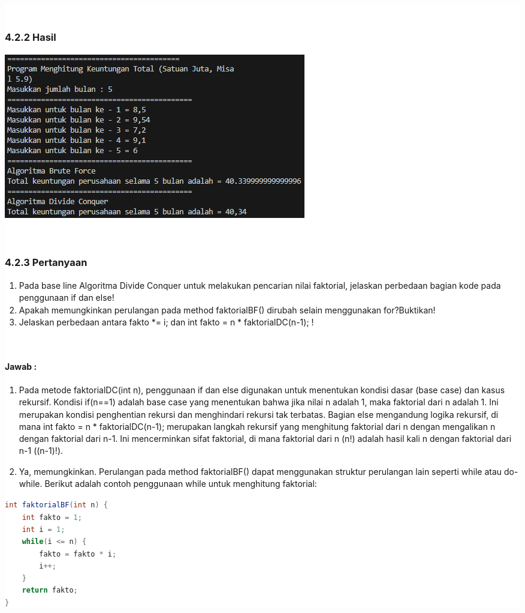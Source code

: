 <br>

### 4.2.2 Hasil

![alt text](image.png)

<br>

### 4.2.3 Pertanyaan

1. Pada base line Algoritma Divide Conquer untuk melakukan pencarian nilai faktorial, jelaskan 
perbedaan bagian kode pada penggunaan if dan else! <br>
2. Apakah memungkinkan perulangan pada method faktorialBF() dirubah selain menggunakan 
for?Buktikan! <br>
3. Jelaskan perbedaan antara fakto *= i; dan int fakto = n * faktorialDC(n-1); !

<br>

#### Jawab :

1. Pada metode faktorialDC(int n), penggunaan if dan else digunakan untuk menentukan kondisi dasar (base case) dan kasus rekursif. Kondisi if(n==1) adalah base case yang menentukan bahwa jika nilai n adalah 1, maka faktorial dari n adalah 1. Ini merupakan kondisi penghentian rekursi dan menghindari rekursi tak terbatas. Bagian else mengandung logika rekursif, di mana int fakto = n * faktorialDC(n-1); merupakan langkah rekursif yang menghitung faktorial dari n dengan mengalikan n dengan faktorial dari n-1. Ini mencerminkan sifat faktorial, di mana faktorial dari n (n!) adalah hasil kali n dengan faktorial dari n-1 ((n-1)!).<br>

2. Ya, memungkinkan. Perulangan pada method faktorialBF() dapat menggunakan struktur perulangan lain seperti while atau do-while. Berikut adalah contoh penggunaan while untuk menghitung faktorial:<br>
```java
int faktorialBF(int n) {
    int fakto = 1;
    int i = 1;
    while(i <= n) {
        fakto = fakto * i;
        i++;
    }
    return fakto;
}

```
